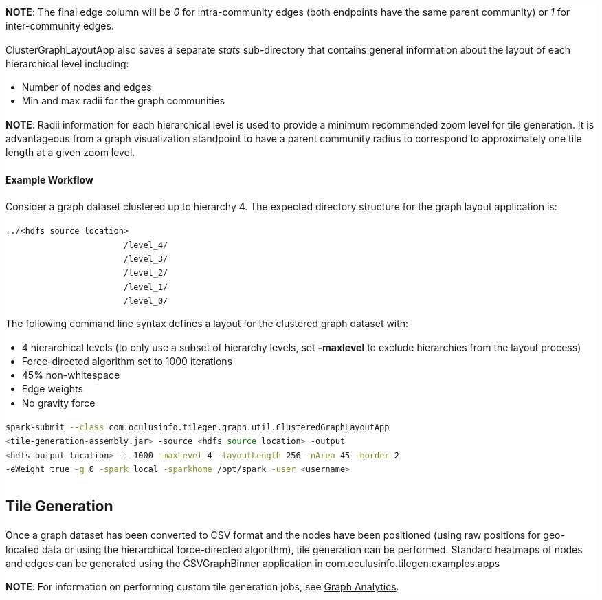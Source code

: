 **NOTE**: The final edge column will be *0* for intra-community edges (both endpoints have the same parent community) or *1* for inter-community edges.

ClusterGraphLayoutApp also saves a separate *stats* sub-directory that contains general information about the layout of each hierarchical level including:

- Number of nodes and edges
- Min and max radii for the graph communities

**NOTE**: Radii information for each hierarchical level is used to provide a minimum recommended zoom level for tile generation. It is advantageous from a graph visualization standpoint to have a parent community radius to correspond to approximately one tile length at a given zoom level.

#### Example Workflow ####

Consider a graph dataset clustered up to hierarchy 4. The expected directory structure for the graph layout application is:

```text
../<hdfs source location>
						/level_4/
						/level_3/
						/level_2/
						/level_1/
						/level_0/
```

The following command line syntax defines a layout for the clustered graph dataset with:

- 4 hierarchical levels (to only use a subset of hierarchy levels, set **-maxlevel** to exclude hierarchies from the layout process)
- Force-directed algorithm set to 1000 iterations
- 45% non-whitespace
- Edge weights
- No gravity force

```bash
spark-submit --class com.oculusinfo.tilegen.graph.util.ClusteredGraphLayoutApp 
<tile-generation-assembly.jar> -source <hdfs source location> -output 
<hdfs output location> -i 1000 -maxLevel 4 -layoutLength 256 -nArea 45 -border 2 
-eWeight true -g 0 -spark local -sparkhome /opt/spark -user <username>
```

## <a name="tile-generation"></a> Tile Generation ##

Once a graph dataset has been converted to CSV format and the nodes have been positioned (using raw positions for geo-located data or using the hierarchical force-directed algorithm), tile generation can be performed. Standard heatmaps of nodes and edges can be generated using the [CSVGraphBinner](https://github.com/unchartedsoftware/aperture-tiles/blob/master/tile-generation/src/main/scala/com/oculusinfo/tilegen/examples/apps/CSVGraphBinner.scala) application in [com.oculusinfo.tilegen.examples.apps](https://github.com/unchartedsoftware/aperture-tiles/tree/master/tile-generation/src/main/scala/com/oculusinfo/tilegen/examples/apps)

**NOTE**: For information on performing custom tile generation jobs, see [Graph Analytics](#graph-analytics).
